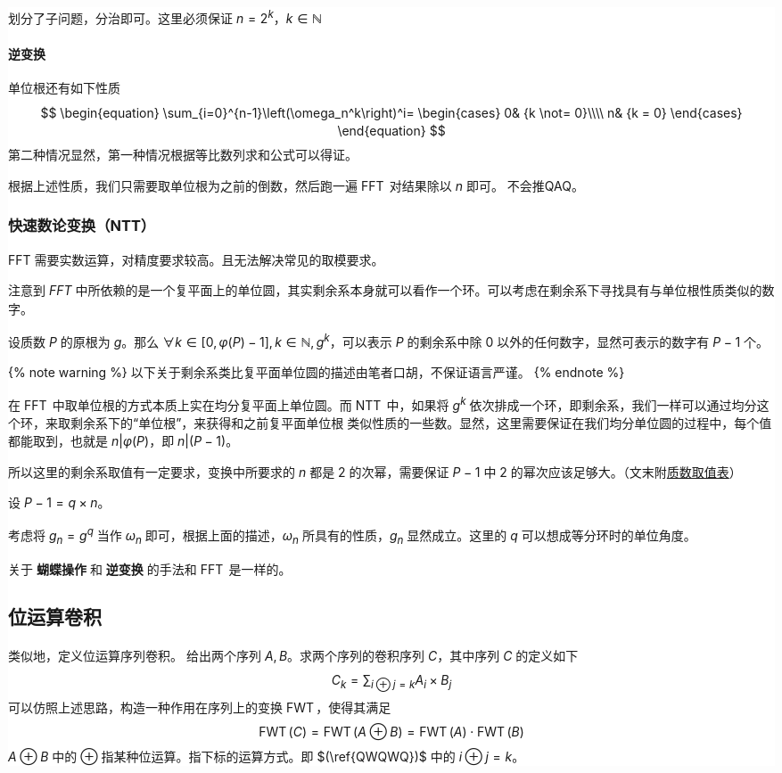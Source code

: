 

划分了子问题，分治即可。这里必须保证 $n = 2^k$，$k \in \mathbb{N}$

#### 逆变换

单位根还有如下性质
$$
\begin{equation}
\sum_{i=0}^{n-1}\left(\omega_n^k\right)^i=
\begin{cases}
0& {k \not= 0}\\\\
n& {k = 0}
\end{cases}
\end{equation}
$$
第二种情况显然，第一种情况根据等比数列求和公式可以得证。

根据上述性质，我们只需要取单位根为之前的倒数，然后跑一遍 $\operatorname{FFT}$  对结果除以 $n$ 即可。 不会推QAQ。

### 快速数论变换（NTT）

FFT 需要实数运算，对精度要求较高。且无法解决常见的取模要求。

注意到 $FFT$ 中所依赖的是一个复平面上的单位圆，其实剩余系本身就可以看作一个环。可以考虑在剩余系下寻找具有与单位根性质类似的数字。

设质数 $P$ 的原根为 $g$。那么 $\forall k \in [0, \varphi(P) - 1],k \in \mathbb{N},g^{k}$，可以表示 $P$ 的剩余系中除 $0$ 以外的任何数字，显然可表示的数字有 $P-1$ 个。

{% note warning %}
以下关于剩余系类比复平面单位圆的描述由笔者口胡，不保证语言严谨。
{% endnote %}

在 $\operatorname{FFT}$ 中取单位根的方式本质上实在均分复平面上单位圆。而 $\operatorname{NTT}$ 中，如果将 $g^k$ 依次排成一个环，即剩余系，我们一样可以通过均分这个环，来取剩余系下的“单位根”，来获得和之前复平面单位根 类似性质的一些数。显然，这里需要保证在我们均分单位圆的过程中，每个值都能取到，也就是 $n | \varphi(P)$，即 $n | (P-1)$。

所以这里的剩余系取值有一定要求，变换中所要求的 $n$ 都是 $2$ 的次幂，需要保证 $P-1$ 中 $2$ 的幂次应该足够大。（文末附[质数取值表](./#质数表)）

设 $P-1 = q\times n$。

考虑将 $g_n=g^q$ 当作 $\omega_n$ 即可，根据上面的描述，$\omega_n$ 所具有的性质，$g_{n}$ 显然成立。这里的 $q$ 可以想成等分环时的单位角度。

关于 **蝴蝶操作** 和 **逆变换** 的手法和 $\operatorname{FFT}$ 是一样的。

## 位运算卷积
类似地，定义位运算序列卷积。
给出两个序列 $A, B$。求两个序列的卷积序列 $C$，其中序列 $C$ 的定义如下
$$
\begin{equation} \label{QWQWQ}
C_k = \sum_{i\oplus j=k}A_i \times B_j
\end{equation}
$$
可以仿照上述思路，构造一种作用在序列上的变换 $\operatorname{FWT}$，使得其满足
$$
\begin{equation} \label{FWT}
\operatorname{FWT}(C) = \operatorname{FWT}(A \oplus B) = \operatorname{FWT}(A) \cdot \operatorname{FWT}(B)
\end{equation}
$$
$A \oplus B$ 中的 $\oplus$ 指某种位运算。指下标的运算方式。即 $(\ref{QWQWQ})$ 中的 $i\oplus j=k$。
